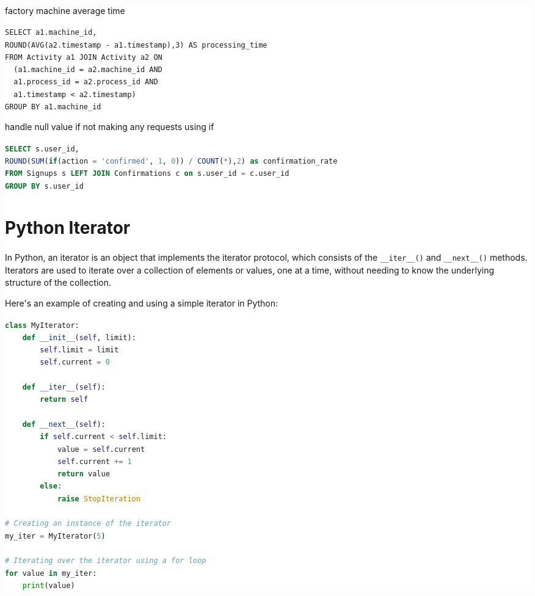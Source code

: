 factory machine average time

```MySQL
SELECT a1.machine_id, 
ROUND(AVG(a2.timestamp - a1.timestamp),3) AS processing_time
FROM Activity a1 JOIN Activity a2 ON 
  (a1.machine_id = a2.machine_id AND
  a1.process_id = a2.process_id AND
  a1.timestamp < a2.timestamp)
GROUP BY a1.machine_id
```

handle null value if not making any requests using if

```SQL
SELECT s.user_id, 
ROUND(SUM(if(action = 'confirmed', 1, 0)) / COUNT(*),2) as confirmation_rate
FROM Signups s LEFT JOIN Confirmations c on s.user_id = c.user_id
GROUP BY s.user_id
```

# Python Iterator

In Python, an iterator is an object that implements the iterator protocol, which consists of the `__iter__()` and `__next__()` methods. Iterators are used to iterate over a collection of elements or values, one at a time, without needing to know the underlying structure of the collection.

Here's an example of creating and using a simple iterator in Python:

```python
class MyIterator:
    def __init__(self, limit):
        self.limit = limit
        self.current = 0

    def __iter__(self):
        return self

    def __next__(self):
        if self.current < self.limit:
            value = self.current
            self.current += 1
            return value
        else:
            raise StopIteration

# Creating an instance of the iterator
my_iter = MyIterator(5)

# Iterating over the iterator using a for loop
for value in my_iter:
    print(value)
```
